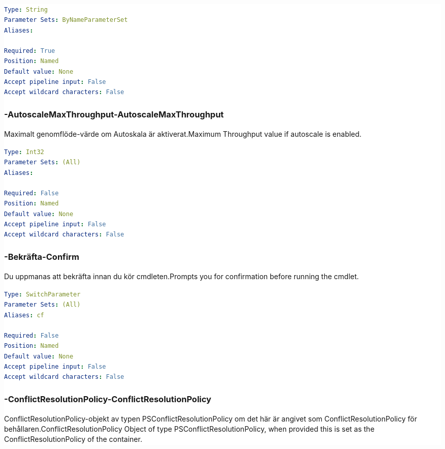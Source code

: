 ```yaml
Type: String
Parameter Sets: ByNameParameterSet
Aliases:

Required: True
Position: Named
Default value: None
Accept pipeline input: False
Accept wildcard characters: False
```

### <span data-ttu-id="0f017-114">-AutoscaleMaxThroughput</span><span class="sxs-lookup"><span data-stu-id="0f017-114">-AutoscaleMaxThroughput</span></span>
<span data-ttu-id="0f017-115">Maximalt genomflöde-värde om Autoskala är aktiverat.</span><span class="sxs-lookup"><span data-stu-id="0f017-115">Maximum Throughput value if autoscale is enabled.</span></span>

```yaml
Type: Int32
Parameter Sets: (All)
Aliases:

Required: False
Position: Named
Default value: None
Accept pipeline input: False
Accept wildcard characters: False
```

### <span data-ttu-id="0f017-116">-Bekräfta</span><span class="sxs-lookup"><span data-stu-id="0f017-116">-Confirm</span></span>
<span data-ttu-id="0f017-117">Du uppmanas att bekräfta innan du kör cmdleten.</span><span class="sxs-lookup"><span data-stu-id="0f017-117">Prompts you for confirmation before running the cmdlet.</span></span>

```yaml
Type: SwitchParameter
Parameter Sets: (All)
Aliases: cf

Required: False
Position: Named
Default value: None
Accept pipeline input: False
Accept wildcard characters: False
```

### <span data-ttu-id="0f017-118">-ConflictResolutionPolicy</span><span class="sxs-lookup"><span data-stu-id="0f017-118">-ConflictResolutionPolicy</span></span>
<span data-ttu-id="0f017-119">ConflictResolutionPolicy-objekt av typen PSConflictResolutionPolicy om det här är angivet som ConflictResolutionPolicy för behållaren.</span><span class="sxs-lookup"><span data-stu-id="0f017-119">ConflictResolutionPolicy Object of type PSConflictResolutionPolicy, when provided this is set as the ConflictResolutionPolicy of the container.</span></span>
